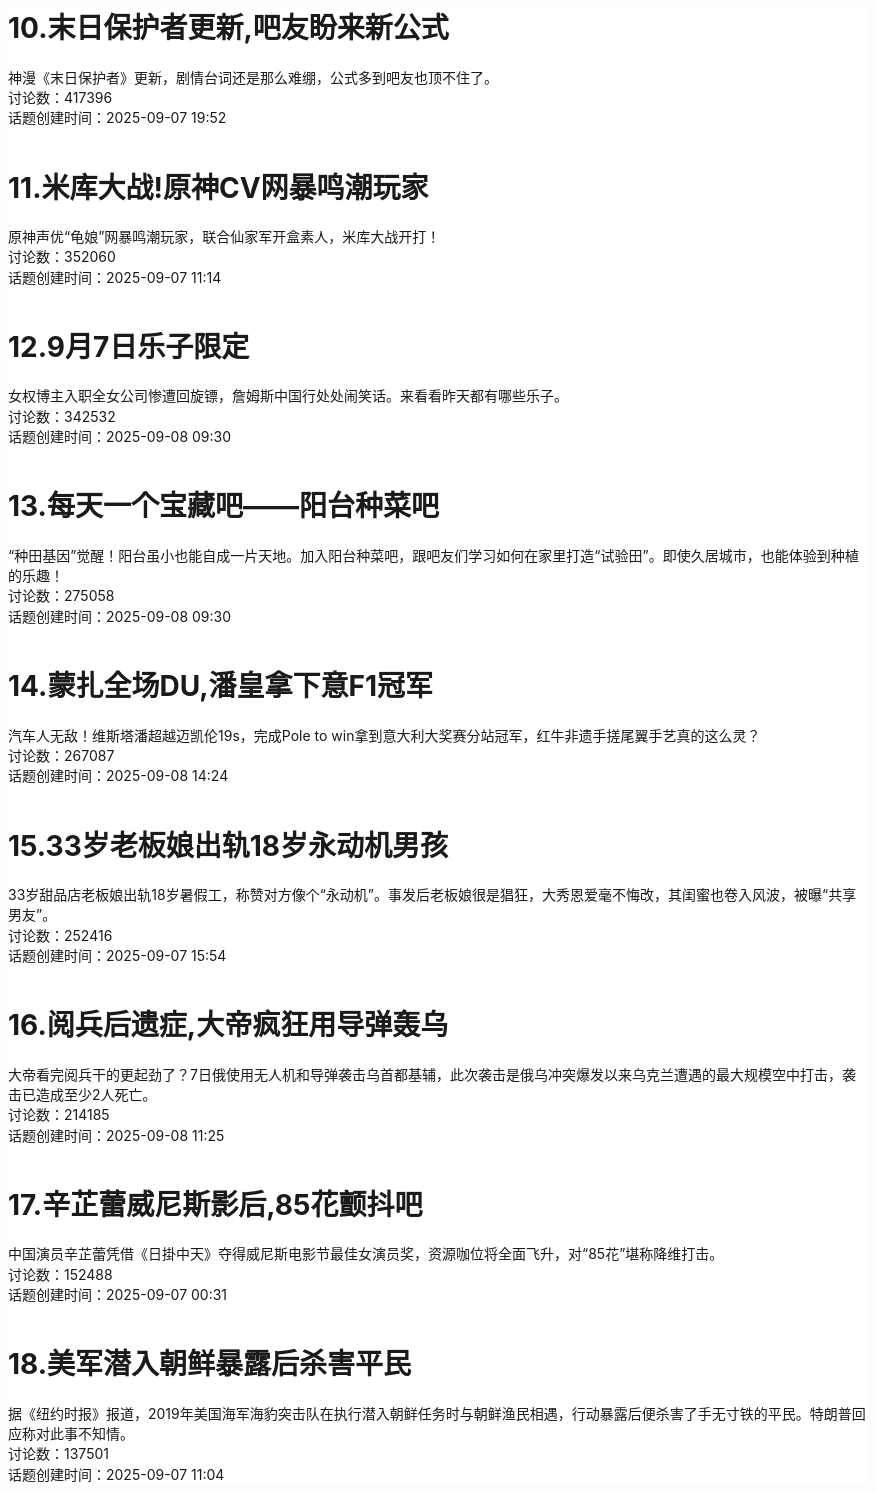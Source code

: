 # 10.末日保护者更新,吧友盼来新公式  
神漫《末日保护者》更新，剧情台词还是那么难绷，公式多到吧友也顶不住了。  
讨论数：417396  
话题创建时间：2025-09-07 19:52

# 11.米库大战!原神CV网暴鸣潮玩家  
原神声优“龟娘”网暴鸣潮玩家，联合仙家军开盒素人，米库大战开打！  
讨论数：352060  
话题创建时间：2025-09-07 11:14

# 12.9月7日乐子限定  
女权博主入职全女公司惨遭回旋镖，詹姆斯中国行处处闹笑话。来看看昨天都有哪些乐子。  
讨论数：342532  
话题创建时间：2025-09-08 09:30

# 13.每天一个宝藏吧——阳台种菜吧  
“种田基因”觉醒！阳台虽小也能自成一片天地。加入阳台种菜吧，跟吧友们学习如何在家里打造“试验田”。即使久居城市，也能体验到种植的乐趣！  
讨论数：275058  
话题创建时间：2025-09-08 09:30

# 14.蒙扎全场DU,潘皇拿下意F1冠军  
汽车人无敌！维斯塔潘超越迈凯伦19s，完成Pole to win拿到意大利大奖赛分站冠军，红牛非遗手搓尾翼手艺真的这么灵？  
讨论数：267087  
话题创建时间：2025-09-08 14:24

# 15.33岁老板娘出轨18岁永动机男孩  
33岁甜品店老板娘出轨18岁暑假工，称赞对方像个“永动机”。事发后老板娘很是猖狂，大秀恩爱毫不悔改，其闺蜜也卷入风波，被曝“共享男友”。  
讨论数：252416  
话题创建时间：2025-09-07 15:54

# 16.阅兵后遗症,大帝疯狂用导弹轰乌  
大帝看完阅兵干的更起劲了？7日俄使用无人机和导弹袭击乌首都基辅，此次袭击是俄乌冲突爆发以来乌克兰遭遇的最大规模空中打击，袭击已造成至少2人死亡。  
讨论数：214185  
话题创建时间：2025-09-08 11:25

# 17.辛芷蕾威尼斯影后,85花颤抖吧  
中国演员辛芷蕾凭借《日掛中天》夺得威尼斯电影节最佳女演员奖，资源咖位将全面飞升，对“85花”堪称降维打击。  
讨论数：152488  
话题创建时间：2025-09-07 00:31

# 18.美军潜入朝鲜暴露后杀害平民  
据《纽约时报》报道，2019年美国海军海豹突击队在执行潜入朝鲜任务时与朝鲜渔民相遇，行动暴露后便杀害了手无寸铁的平民。特朗普回应称对此事不知情。  
讨论数：137501  
话题创建时间：2025-09-07 11:04
